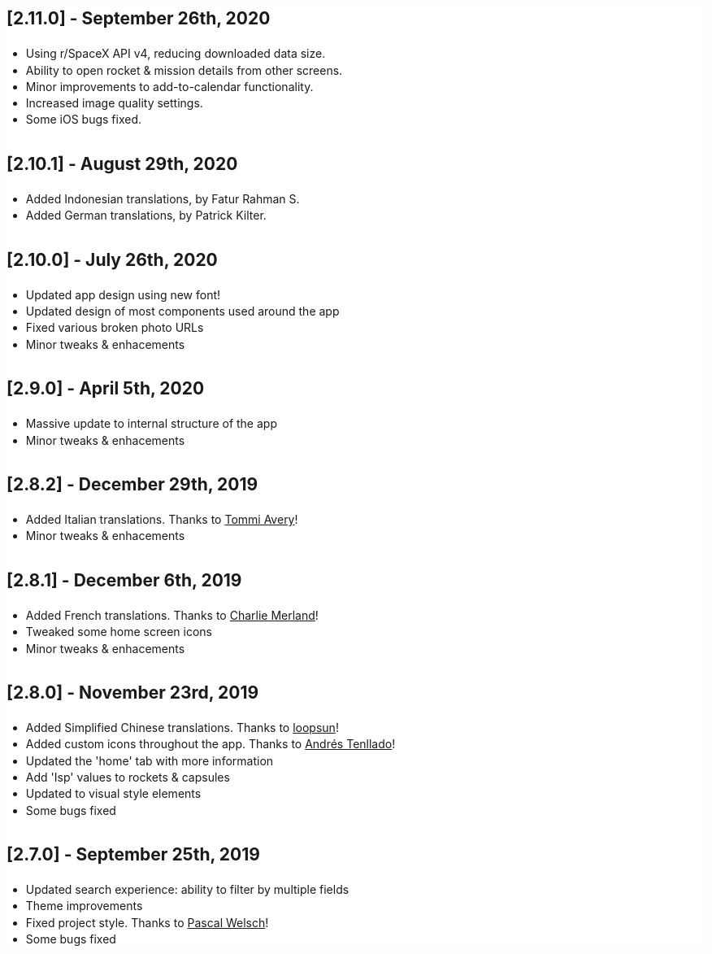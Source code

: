 ## [2.11.0] - September 26th, 2020

- Using r/SpaceX API v4, reducing downloaded data size.
- Ability to open rocket & mission details from other screens.
- Minor improvements to add-to-calendar functionality.
- Increased image quality settings.
- Some iOS bugs fixed.

## [2.10.1] - August 29th, 2020

- Added Indonesian translations, by Fatur Rahman S.
- Added German translations, by Patrick Kilter.

## [2.10.0] - July 26th, 2020

- Updated app design using new font!
- Updated design of most components used around the app
- Fixed various broken photo URLs
- Minor tweaks & enhacements

## [2.9.0] - April 5th, 2020

- Massive update to internal structure of the app
- Minor tweaks & enhacements

## [2.8.2] - December 29th, 2019

- Added Italian translations. Thanks to [Tommi Avery](https://twitter.com/DalmiTommi)!
- Minor tweaks & enhacements

## [2.8.1] - December 6th, 2019

- Added French translations. Thanks to [Charlie Merland](https://github.com/CaerCam)!
- Tweaked some home screen icons
- Minor tweaks & enhacements

## [2.8.0] - November 23rd, 2019

- Added Simplified Chinese translations. Thanks to [loopsun](https://github.com/ButterflyTech)!
- Added custom icons throughout the app. Thanks to [Andrés Tenllado](https://twitter.com/TreceRecords)!
- Updated the 'home' tab with more information
- Add 'Isp' values to rockets & capsules
- Updated to visual style elements
- Some bugs fixed

## [2.7.0] - September 25th, 2019

- Updated search experience: ability to filter by multiple fields
- Theme improvements
- Fixed project style. Thanks to [Pascal Welsch](https://github.com/passsy)!
- Some bugs fixed
